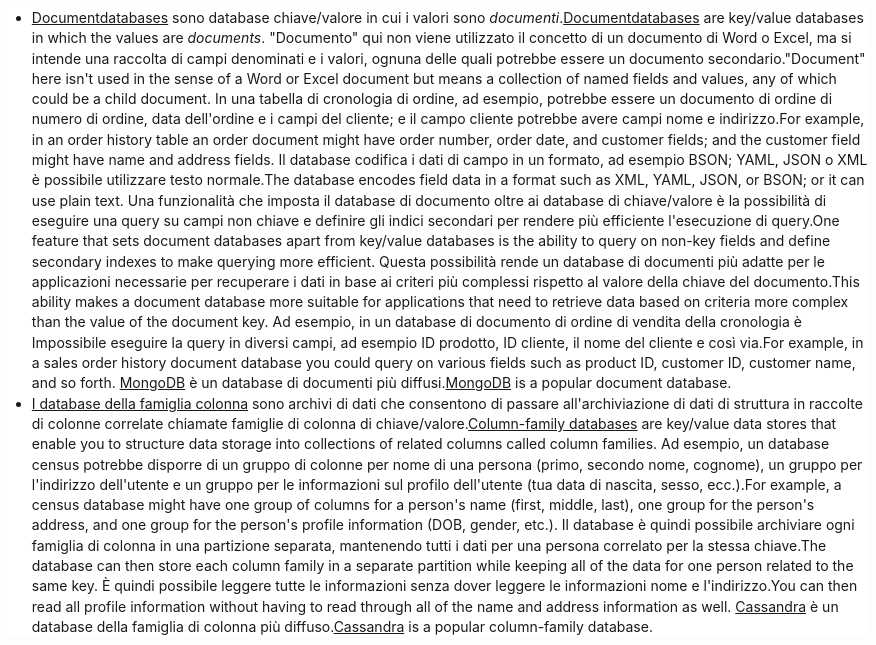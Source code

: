 - <span data-ttu-id="08f97-135">[Documentdatabases](https://msdn.microsoft.com/library/dn313285.aspx#sec8) sono database chiave/valore in cui i valori sono *documenti*.</span><span class="sxs-lookup"><span data-stu-id="08f97-135">[Documentdatabases](https://msdn.microsoft.com/library/dn313285.aspx#sec8) are key/value databases in which the values are *documents*.</span></span> <span data-ttu-id="08f97-136">"Documento" qui non viene utilizzato il concetto di un documento di Word o Excel, ma si intende una raccolta di campi denominati e i valori, ognuna delle quali potrebbe essere un documento secondario.</span><span class="sxs-lookup"><span data-stu-id="08f97-136">"Document" here isn't used in the sense of a Word or Excel document but means a collection of named fields and values, any of which could be a child document.</span></span> <span data-ttu-id="08f97-137">In una tabella di cronologia di ordine, ad esempio, potrebbe essere un documento di ordine di numero di ordine, data dell'ordine e i campi del cliente; e il campo cliente potrebbe avere campi nome e indirizzo.</span><span class="sxs-lookup"><span data-stu-id="08f97-137">For example, in an order history table an order document might have order number, order date, and customer fields; and the customer field might have name and address fields.</span></span> <span data-ttu-id="08f97-138">Il database codifica i dati di campo in un formato, ad esempio BSON; YAML, JSON o XML è possibile utilizzare testo normale.</span><span class="sxs-lookup"><span data-stu-id="08f97-138">The database encodes field data in a format such as XML, YAML, JSON, or BSON; or it can use plain text.</span></span> <span data-ttu-id="08f97-139">Una funzionalità che imposta il database di documento oltre ai database di chiave/valore è la possibilità di eseguire una query su campi non chiave e definire gli indici secondari per rendere più efficiente l'esecuzione di query.</span><span class="sxs-lookup"><span data-stu-id="08f97-139">One feature that sets document databases apart from key/value databases is the ability to query on non-key fields and define secondary indexes to make querying more efficient.</span></span> <span data-ttu-id="08f97-140">Questa possibilità rende un database di documenti più adatte per le applicazioni necessarie per recuperare i dati in base ai criteri più complessi rispetto al valore della chiave del documento.</span><span class="sxs-lookup"><span data-stu-id="08f97-140">This ability makes a document database more suitable for applications that need to retrieve data based on criteria more complex than the value of the document key.</span></span> <span data-ttu-id="08f97-141">Ad esempio, in un database di documento di ordine di vendita della cronologia è Impossibile eseguire la query in diversi campi, ad esempio ID prodotto, ID cliente, il nome del cliente e così via.</span><span class="sxs-lookup"><span data-stu-id="08f97-141">For example, in a sales order history document database you could query on various fields such as product ID, customer ID, customer name, and so forth.</span></span> <span data-ttu-id="08f97-142">[MongoDB](http://www.mongodb.org/) è un database di documenti più diffusi.</span><span class="sxs-lookup"><span data-stu-id="08f97-142">[MongoDB](http://www.mongodb.org/) is a popular document database.</span></span>
- <span data-ttu-id="08f97-143">[I database della famiglia colonna](https://msdn.microsoft.com/library/dn313285.aspx#sec9) sono archivi di dati che consentono di passare all'archiviazione di dati di struttura in raccolte di colonne correlate chiamate famiglie di colonna di chiave/valore.</span><span class="sxs-lookup"><span data-stu-id="08f97-143">[Column-family databases](https://msdn.microsoft.com/library/dn313285.aspx#sec9) are key/value data stores that enable you to structure data storage into collections of related columns called column families.</span></span> <span data-ttu-id="08f97-144">Ad esempio, un database census potrebbe disporre di un gruppo di colonne per nome di una persona (primo, secondo nome, cognome), un gruppo per l'indirizzo dell'utente e un gruppo per le informazioni sul profilo dell'utente (tua data di nascita, sesso, ecc.).</span><span class="sxs-lookup"><span data-stu-id="08f97-144">For example, a census database might have one group of columns for a person's name (first, middle, last), one group for the person's address, and one group for the person's profile information (DOB, gender, etc.).</span></span> <span data-ttu-id="08f97-145">Il database è quindi possibile archiviare ogni famiglia di colonna in una partizione separata, mantenendo tutti i dati per una persona correlato per la stessa chiave.</span><span class="sxs-lookup"><span data-stu-id="08f97-145">The database can then store each column family in a separate partition while keeping all of the data for one person related to the same key.</span></span> <span data-ttu-id="08f97-146">È quindi possibile leggere tutte le informazioni senza dover leggere le informazioni nome e l'indirizzo.</span><span class="sxs-lookup"><span data-stu-id="08f97-146">You can then read all profile information without having to read through all of the name and address information as well.</span></span> <span data-ttu-id="08f97-147">[Cassandra](http://cassandra.apache.org/) è un database della famiglia di colonna più diffuso.</span><span class="sxs-lookup"><span data-stu-id="08f97-147">[Cassandra](http://cassandra.apache.org/) is a popular column-family database.</span></span>